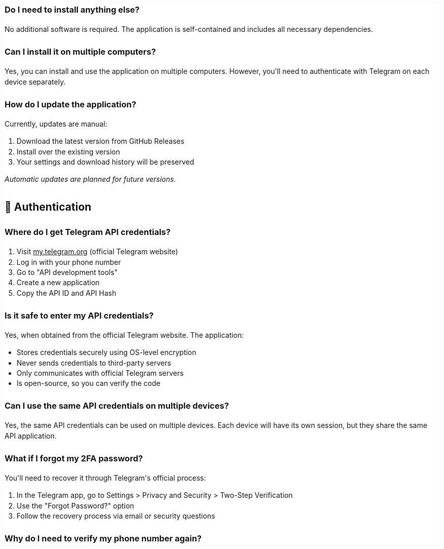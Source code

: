 ### Do I need to install anything else?

No additional software is required. The application is self-contained and includes all necessary dependencies.

### Can I install it on multiple computers?

Yes, you can install and use the application on multiple computers. However, you'll need to authenticate with Telegram on each device separately.

### How do I update the application?

Currently, updates are manual:

1. Download the latest version from GitHub Releases
2. Install over the existing version
3. Your settings and download history will be preserved

*Automatic updates are planned for future versions.*

## 🔐 Authentication

### Where do I get Telegram API credentials?

1. Visit [my.telegram.org](https://my.telegram.org) (official Telegram website)
2. Log in with your phone number
3. Go to "API development tools"
4. Create a new application
5. Copy the API ID and API Hash

### Is it safe to enter my API credentials?

Yes, when obtained from the official Telegram website. The application:

- Stores credentials securely using OS-level encryption
- Never sends credentials to third-party servers
- Only communicates with official Telegram servers
- Is open-source, so you can verify the code

### Can I use the same API credentials on multiple devices?

Yes, the same API credentials can be used on multiple devices. Each device will have its own session, but they share the same API application.

### What if I forgot my 2FA password?

You'll need to recover it through Telegram's official process:

1. In the Telegram app, go to Settings > Privacy and Security > Two-Step Verification
2. Use the "Forgot Password?" option
3. Follow the recovery process via email or security questions

### Why do I need to verify my phone number again?
